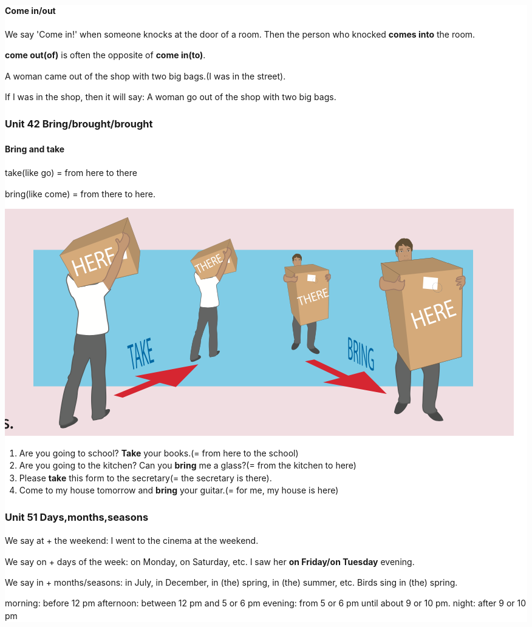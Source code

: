 #### Come in/out
We say 'Come in!' when someone knocks at the door of a room. Then the person who knocked **comes into** the room.

**come out(of)** is often the opposite of **come in(to)**.

A woman came out of the shop with two big bags.(I was in the street). 

If I was in the shop, then it will say: A woman go out of the shop with two big bags.


### Unit 42 Bring/brought/brought

#### Bring and take
take(like go) = from here to there

bring(like come) = from there to here.

![](./bring_and_take.png)

1. Are you going to school? **Take** your books.(= from here to the school)
2. Are you going to the kitchen? Can you **bring** me a glass?(= from the kitchen to here)
3. Please **take** this form to the secretary(= the secretary is there).
4. Come to my house tomorrow and **bring** your guitar.(= for me, my house is here)

### Unit 51 Days,months,seasons

We say at + the weekend: I went to the cinema at the weekend.

We say on + days of the week: on Monday, on Saturday, etc. I saw her **on Friday/on Tuesday** evening.

We say in + months/seasons: in July, in December, in (the) spring, in (the) summer, etc.  Birds sing in (the) spring.

morning: before 12 pm
afternoon: between 12 pm and 5 or 6 pm
evening: from 5 or 6 pm until about 9 or 10 pm.
night: after 9 or 10 pm 
